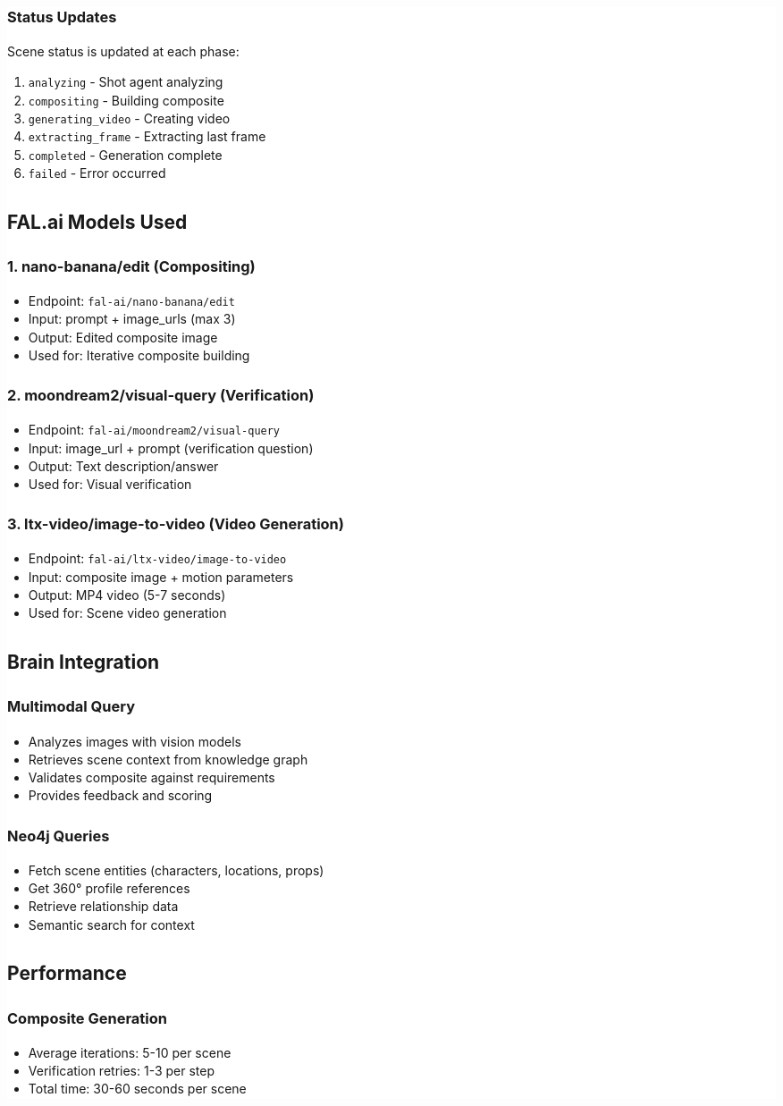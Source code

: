 ### Status Updates
Scene status is updated at each phase:
1. `analyzing` - Shot agent analyzing
2. `compositing` - Building composite
3. `generating_video` - Creating video
4. `extracting_frame` - Extracting last frame
5. `completed` - Generation complete
6. `failed` - Error occurred

## FAL.ai Models Used

### 1. nano-banana/edit (Compositing)
- Endpoint: `fal-ai/nano-banana/edit`
- Input: prompt + image_urls (max 3)
- Output: Edited composite image
- Used for: Iterative composite building

### 2. moondream2/visual-query (Verification)
- Endpoint: `fal-ai/moondream2/visual-query`
- Input: image_url + prompt (verification question)
- Output: Text description/answer
- Used for: Visual verification

### 3. ltx-video/image-to-video (Video Generation)
- Endpoint: `fal-ai/ltx-video/image-to-video`
- Input: composite image + motion parameters
- Output: MP4 video (5-7 seconds)
- Used for: Scene video generation

## Brain Integration

### Multimodal Query
- Analyzes images with vision models
- Retrieves scene context from knowledge graph
- Validates composite against requirements
- Provides feedback and scoring

### Neo4j Queries
- Fetch scene entities (characters, locations, props)
- Get 360° profile references
- Retrieve relationship data
- Semantic search for context

## Performance

### Composite Generation
- Average iterations: 5-10 per scene
- Verification retries: 1-3 per step
- Total time: 30-60 seconds per scene
